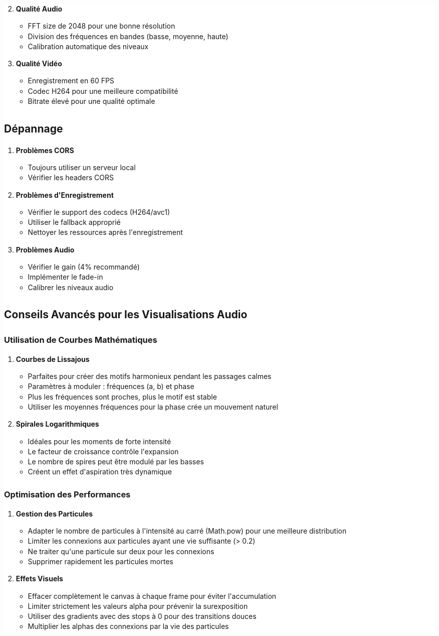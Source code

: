 2. **Qualité Audio**
   - FFT size de 2048 pour une bonne résolution
   - Division des fréquences en bandes (basse, moyenne, haute)
   - Calibration automatique des niveaux

3. **Qualité Vidéo**
   - Enregistrement en 60 FPS
   - Codec H264 pour une meilleure compatibilité
   - Bitrate élevé pour une qualité optimale

## Dépannage

1. **Problèmes CORS**
   - Toujours utiliser un serveur local
   - Vérifier les headers CORS

2. **Problèmes d'Enregistrement**
   - Vérifier le support des codecs (H264/avc1)
   - Utiliser le fallback approprié
   - Nettoyer les ressources après l'enregistrement

3. **Problèmes Audio**
   - Vérifier le gain (4% recommandé)
   - Implémenter le fade-in
   - Calibrer les niveaux audio

## Conseils Avancés pour les Visualisations Audio

### Utilisation de Courbes Mathématiques

1. **Courbes de Lissajous**
   - Parfaites pour créer des motifs harmonieux pendant les passages calmes
   - Paramètres à moduler : fréquences (a, b) et phase
   - Plus les fréquences sont proches, plus le motif est stable
   - Utiliser les moyennes fréquences pour la phase crée un mouvement naturel

2. **Spirales Logarithmiques**
   - Idéales pour les moments de forte intensité
   - Le facteur de croissance contrôle l'expansion
   - Le nombre de spires peut être modulé par les basses
   - Créent un effet d'aspiration très dynamique

### Optimisation des Performances

1. **Gestion des Particules**
   - Adapter le nombre de particules à l'intensité au carré (Math.pow) pour une meilleure distribution
   - Limiter les connexions aux particules ayant une vie suffisante (> 0.2)
   - Ne traiter qu'une particule sur deux pour les connexions
   - Supprimer rapidement les particules mortes

2. **Effets Visuels**
   - Effacer complètement le canvas à chaque frame pour éviter l'accumulation
   - Limiter strictement les valeurs alpha pour prévenir la surexposition
   - Utiliser des gradients avec des stops à 0 pour des transitions douces
   - Multiplier les alphas des connexions par la vie des particules
